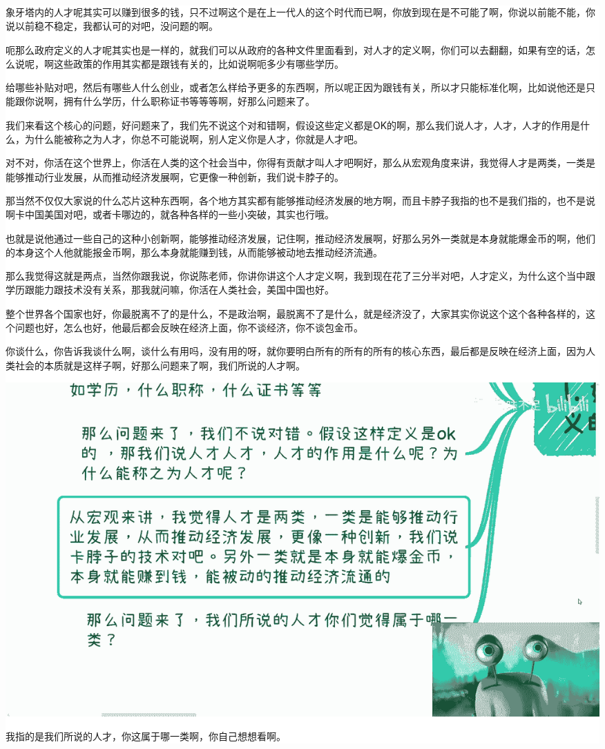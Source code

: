 象牙塔内的人才呢其实可以赚到很多的钱，只不过啊这个是在上一代人的这个时代而已啊，你放到现在是不可能了啊，你说以前能不能，你说以前稳不稳定，我都认可的对吧，没问题的啊。

呃那么政府定义的人才呢其实也是一样的，就我们可以从政府的各种文件里面看到，对人才的定义啊，你们可以去翻翻，如果有空的话，怎么说呢，啊这些政策的作用其实都是跟钱有关的，比如说啊呃多少有哪些学历。

给哪些补贴对吧，然后有哪些人什么创业，或者怎么样给予更多的东西啊，所以呢正因为跟钱有关，所以才只能标准化啊，比如说他还是只能跟你说啊，拥有什么学历，什么职称证书等等等啊，好那么问题来了。

我们来看这个核心的问题，好问题来了，我们先不说这个对和错啊，假设这些定义都是OK的啊，那么我们说人才，人才，人才的作用是什么，为什么能被称之为人才，你总不可能说啊，别人定义你是人才，你就是人才吧。

对不对，你活在这个世界上，你活在人类的这个社会当中，你得有贡献才叫人才吧啊好，那么从宏观角度来讲，我觉得人才是两类，一类是能够推动行业发展，从而推动经济发展啊，它更像一种创新，我们说卡脖子的。

那当然不仅仅大家说的什么芯片这种东西啊，各个地方其实都有能够推动经济发展的地方啊，而且卡脖子我指的也不是我们指的，也不是说啊卡中国美国对吧，或者卡哪边的，就各种各样的一些小突破，其实也行哦。

也就是说他通过一些自己的这种小创新啊，能够推动经济发展，记住啊，推动经济发展啊，好那么另外一类就是本身就能爆金币的啊，他们的本身这个人他就能报金币啊，那么本身就能赚到钱，从而能够被动地去推动经济流通。

那么我觉得这就是两点，当然你跟我说，你说陈老师，你讲你讲这个人才定义啊，我到现在花了三分半对吧，人才定义，为什么这个当中跟学历跟能力跟技术没有关系，那我就问嘛，你活在人类社会，美国中国也好。

整个世界各个国家也好，你最脱离不了的是什么，不是政治啊，最脱离不了是什么，就是经济没了，大家其实你说这个这个各种各样的，这个问题也好，怎么也好，他最后都会反映在经济上面，你不谈经济，你不谈包金币。

你谈什么，你告诉我谈什么啊，谈什么有用吗，没有用的呀，就你要明白所有的所有的所有的核心东西，最后都是反映在经济上面，因为人类社会的本质就是这样子啊，好那么问题来了啊，我们所说的人才啊。



![](img/cb2509ef6250858c987f1243950e59b1_13.png)

我指的是我们所说的人才，你这属于哪一类啊，你自己想想看啊。
